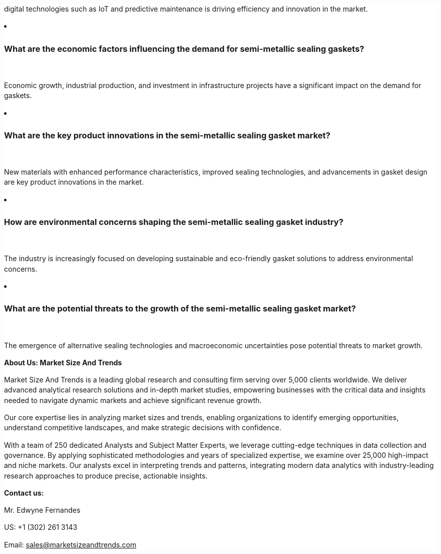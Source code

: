 digital technologies such as IoT and predictive maintenance is driving efficiency and innovation in the market.</p> </li> <li> <h3>What are the economic factors influencing the demand for semi-metallic sealing gaskets?</h3> <p>&nbsp;</p><p>Economic growth, industrial production, and investment in infrastructure projects have a significant impact on the demand for gaskets.</p> </li> <li> <h3>What are the key product innovations in the semi-metallic sealing gasket market?</h3> <p>&nbsp;</p><p>New materials with enhanced performance characteristics, improved sealing technologies, and advancements in gasket design are key product innovations in the market.</p> </li> <li> <h3>How are environmental concerns shaping the semi-metallic sealing gasket industry?</h3> <p>&nbsp;</p><p>The industry is increasingly focused on developing sustainable and eco-friendly gasket solutions to address environmental concerns.</p> </li> <li> <h3>What are the potential threats to the growth of the semi-metallic sealing gasket market?</h3> <p>&nbsp;</p><p>The emergence of alternative sealing technologies and macroeconomic uncertainties pose potential threats to market growth.</p> </li></ol></body></html></p><p><strong>About Us:&nbsp;Market Size And Trends</strong></p><p>Market Size And Trends&nbsp;is a leading global research and consulting firm serving over 5,000 clients worldwide. We deliver advanced analytical research solutions and in-depth market studies, empowering businesses with the critical data and insights needed to navigate dynamic markets and achieve significant revenue growth.</p><p>Our core expertise lies in analyzing market sizes and trends, enabling organizations to identify emerging opportunities, understand competitive landscapes, and make strategic decisions with confidence.</p><p>With a team of 250 dedicated Analysts and Subject Matter Experts, we leverage cutting-edge techniques in data collection and governance. By applying sophisticated methodologies and years of specialized expertise, we examine over 25,000 high-impact and niche markets. Our analysts excel in interpreting trends and patterns, integrating modern data analytics with industry-leading research approaches to produce precise, actionable insights.</p><p><strong>Contact us:</strong></p><p>Mr. Edwyne Fernandes</p><p>US: +1 (302) 261 3143</p><p>Email: <a href="mailto:sales@marketsizeandtrends.com">sales@marketsizeandtrends.com</a>&nbsp;</p>
